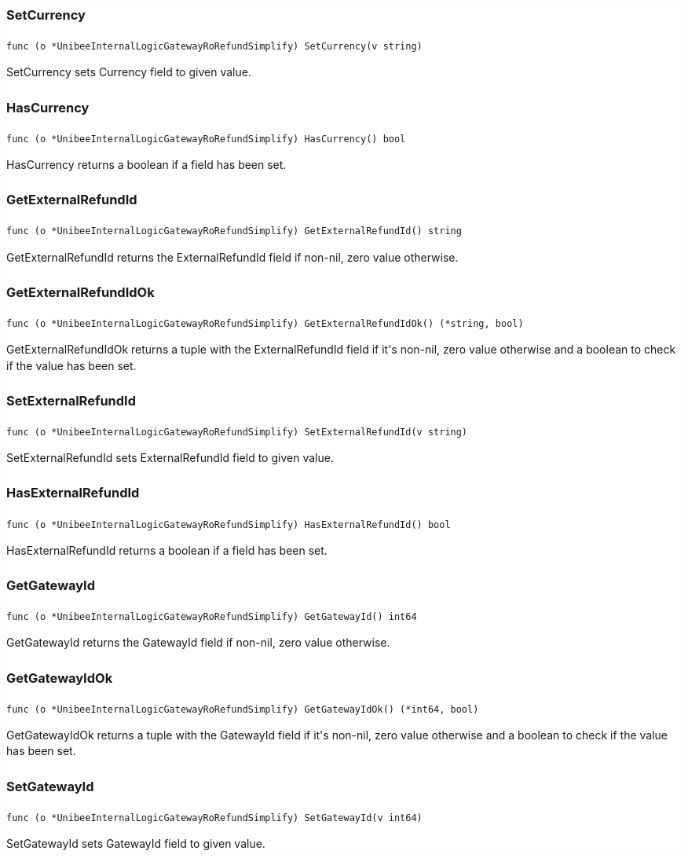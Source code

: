 ### SetCurrency

`func (o *UnibeeInternalLogicGatewayRoRefundSimplify) SetCurrency(v string)`

SetCurrency sets Currency field to given value.

### HasCurrency

`func (o *UnibeeInternalLogicGatewayRoRefundSimplify) HasCurrency() bool`

HasCurrency returns a boolean if a field has been set.

### GetExternalRefundId

`func (o *UnibeeInternalLogicGatewayRoRefundSimplify) GetExternalRefundId() string`

GetExternalRefundId returns the ExternalRefundId field if non-nil, zero value otherwise.

### GetExternalRefundIdOk

`func (o *UnibeeInternalLogicGatewayRoRefundSimplify) GetExternalRefundIdOk() (*string, bool)`

GetExternalRefundIdOk returns a tuple with the ExternalRefundId field if it's non-nil, zero value otherwise
and a boolean to check if the value has been set.

### SetExternalRefundId

`func (o *UnibeeInternalLogicGatewayRoRefundSimplify) SetExternalRefundId(v string)`

SetExternalRefundId sets ExternalRefundId field to given value.

### HasExternalRefundId

`func (o *UnibeeInternalLogicGatewayRoRefundSimplify) HasExternalRefundId() bool`

HasExternalRefundId returns a boolean if a field has been set.

### GetGatewayId

`func (o *UnibeeInternalLogicGatewayRoRefundSimplify) GetGatewayId() int64`

GetGatewayId returns the GatewayId field if non-nil, zero value otherwise.

### GetGatewayIdOk

`func (o *UnibeeInternalLogicGatewayRoRefundSimplify) GetGatewayIdOk() (*int64, bool)`

GetGatewayIdOk returns a tuple with the GatewayId field if it's non-nil, zero value otherwise
and a boolean to check if the value has been set.

### SetGatewayId

`func (o *UnibeeInternalLogicGatewayRoRefundSimplify) SetGatewayId(v int64)`

SetGatewayId sets GatewayId field to given value.
